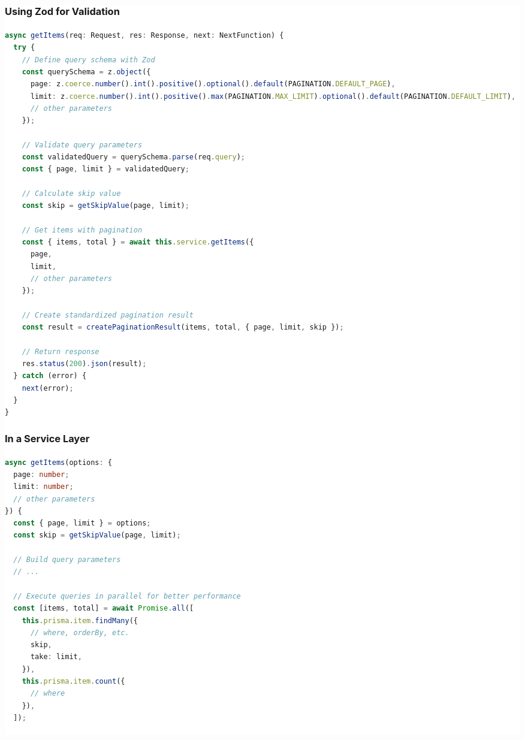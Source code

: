 ### Using Zod for Validation

```typescript
async getItems(req: Request, res: Response, next: NextFunction) {
  try {
    // Define query schema with Zod
    const querySchema = z.object({
      page: z.coerce.number().int().positive().optional().default(PAGINATION.DEFAULT_PAGE),
      limit: z.coerce.number().int().positive().max(PAGINATION.MAX_LIMIT).optional().default(PAGINATION.DEFAULT_LIMIT),
      // other parameters
    });
    
    // Validate query parameters
    const validatedQuery = querySchema.parse(req.query);
    const { page, limit } = validatedQuery;
    
    // Calculate skip value
    const skip = getSkipValue(page, limit);
    
    // Get items with pagination
    const { items, total } = await this.service.getItems({
      page,
      limit,
      // other parameters
    });
    
    // Create standardized pagination result
    const result = createPaginationResult(items, total, { page, limit, skip });
    
    // Return response
    res.status(200).json(result);
  } catch (error) {
    next(error);
  }
}
```

### In a Service Layer

```typescript
async getItems(options: {
  page: number;
  limit: number;
  // other parameters
}) {
  const { page, limit } = options;
  const skip = getSkipValue(page, limit);
  
  // Build query parameters
  // ...
  
  // Execute queries in parallel for better performance
  const [items, total] = await Promise.all([
    this.prisma.item.findMany({
      // where, orderBy, etc.
      skip,
      take: limit,
    }),
    this.prisma.item.count({
      // where
    }),
  ]);
  
```